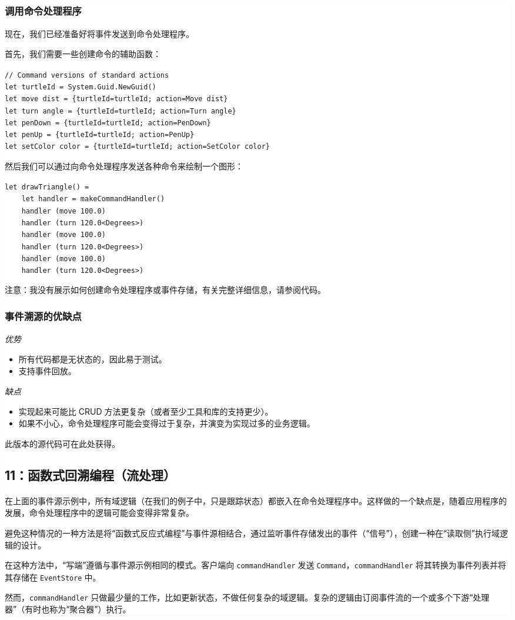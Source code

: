 ### 调用命令处理程序

现在，我们已经准备好将事件发送到命令处理程序。

首先，我们需要一些创建命令的辅助函数：

```F#
// Command versions of standard actions
let turtleId = System.Guid.NewGuid()
let move dist = {turtleId=turtleId; action=Move dist}
let turn angle = {turtleId=turtleId; action=Turn angle}
let penDown = {turtleId=turtleId; action=PenDown}
let penUp = {turtleId=turtleId; action=PenUp}
let setColor color = {turtleId=turtleId; action=SetColor color}
```

然后我们可以通过向命令处理程序发送各种命令来绘制一个图形：

```F#
let drawTriangle() =
    let handler = makeCommandHandler()
    handler (move 100.0)
    handler (turn 120.0<Degrees>)
    handler (move 100.0)
    handler (turn 120.0<Degrees>)
    handler (move 100.0)
    handler (turn 120.0<Degrees>)
```

注意：我没有展示如何创建命令处理程序或事件存储，有关完整详细信息，请参阅代码。

### 事件溯源的优缺点

*优势*

- 所有代码都是无状态的，因此易于测试。
- 支持事件回放。

*缺点*

- 实现起来可能比 CRUD 方法更复杂（或者至少工具和库的支持更少）。
- 如果不小心，命令处理程序可能会变得过于复杂，并演变为实现过多的业务逻辑。

此版本的源代码可在此处获得。

## 11：函数式回溯编程（流处理）

在上面的事件源示例中，所有域逻辑（在我们的例子中，只是跟踪状态）都嵌入在命令处理程序中。这样做的一个缺点是，随着应用程序的发展，命令处理程序中的逻辑可能会变得非常复杂。

避免这种情况的一种方法是将“函数式反应式编程”与事件源相结合，通过监听事件存储发出的事件（“信号”），创建一种在“读取侧”执行域逻辑的设计。

在这种方法中，“写端”遵循与事件源示例相同的模式。客户端向 `commandHandler` 发送 `Command`，`commandHandler` 将其转换为事件列表并将其存储在 `EventStore` 中。

然而，`commandHandler` 只做最少量的工作，比如更新状态，不做任何复杂的域逻辑。复杂的逻辑由订阅事件流的一个或多个下游“处理器”（有时也称为“聚合器”）执行。


